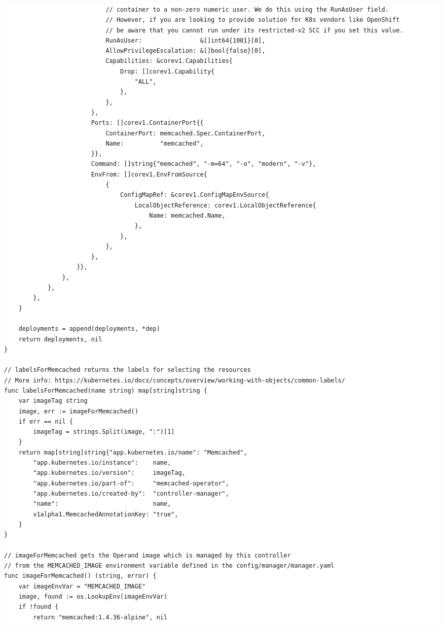 ```golang
							// container to a non-zero numeric user. We do this using the RunAsUser field.
							// However, if you are looking to provide solution for K8s vendors like OpenShift
							// be aware that you cannot run under its restricted-v2 SCC if you set this value.
							RunAsUser:                &[]int64{1001}[0],
							AllowPrivilegeEscalation: &[]bool{false}[0],
							Capabilities: &corev1.Capabilities{
								Drop: []corev1.Capability{
									"ALL",
								},
							},
						},
						Ports: []corev1.ContainerPort{{
							ContainerPort: memcached.Spec.ContainerPort,
							Name:          "memcached",
						}},
						Command: []string{"memcached", "-m=64", "-o", "modern", "-v"},
						EnvFrom: []corev1.EnvFromSource{
							{
								ConfigMapRef: &corev1.ConfigMapEnvSource{
									LocalObjectReference: corev1.LocalObjectReference{
										Name: memcached.Name,
									},
								},
							},
						},
					}},
				},
			},
		},
	}

	deployments = append(deployments, *dep)
	return deployments, nil
}

// labelsForMemcached returns the labels for selecting the resources
// More info: https://kubernetes.io/docs/concepts/overview/working-with-objects/common-labels/
func labelsForMemcached(name string) map[string]string {
	var imageTag string
	image, err := imageForMemcached()
	if err == nil {
		imageTag = strings.Split(image, ":")[1]
	}
	return map[string]string{"app.kubernetes.io/name": "Memcached",
		"app.kubernetes.io/instance":    name,
		"app.kubernetes.io/version":     imageTag,
		"app.kubernetes.io/part-of":     "memcached-operator",
		"app.kubernetes.io/created-by":  "controller-manager",
		"name":                          name,
		v1alpha1.MemcachedAnnotationKey: "true",
	}
}

// imageForMemcached gets the Operand image which is managed by this controller
// from the MEMCACHED_IMAGE environment variable defined in the config/manager/manager.yaml
func imageForMemcached() (string, error) {
	var imageEnvVar = "MEMCACHED_IMAGE"
	image, found := os.LookupEnv(imageEnvVar)
	if !found {
		return "memcached:1.4.36-alpine", nil
```
